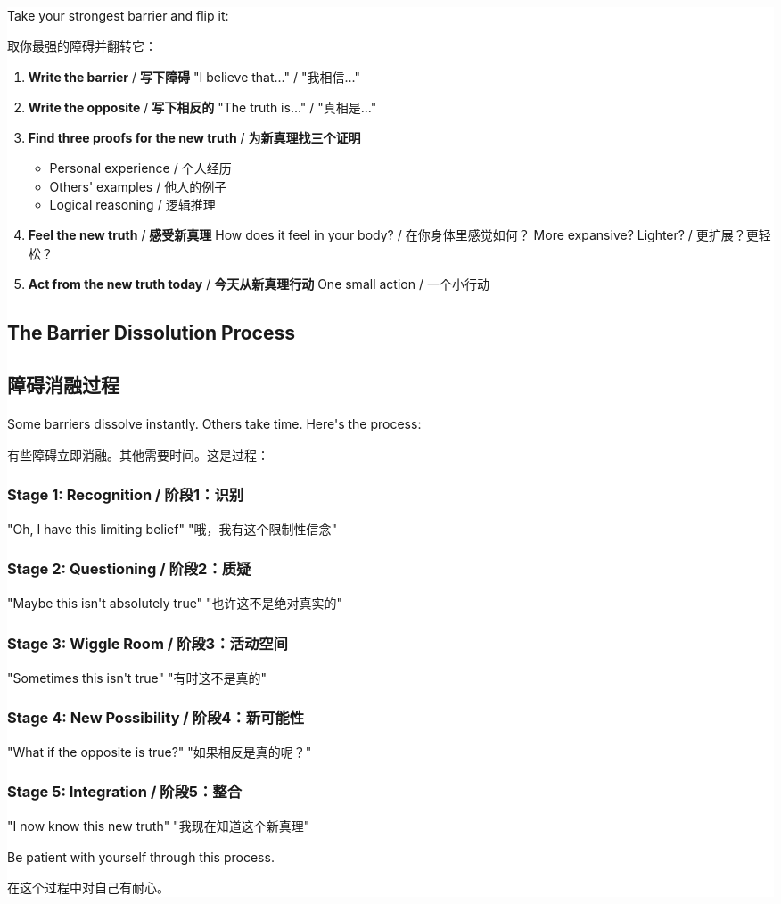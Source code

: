 Take your strongest barrier and flip it:

取你最强的障碍并翻转它：

1. **Write the barrier** / **写下障碍**
   "I believe that..." / "我相信..."

2. **Write the opposite** / **写下相反的**
   "The truth is..." / "真相是..."

3. **Find three proofs for the new truth** / **为新真理找三个证明**
   - Personal experience / 个人经历
   - Others' examples / 他人的例子
   - Logical reasoning / 逻辑推理

4. **Feel the new truth** / **感受新真理**
   How does it feel in your body? / 在你身体里感觉如何？
   More expansive? Lighter? / 更扩展？更轻松？

5. **Act from the new truth today** / **今天从新真理行动**
   One small action / 一个小行动

## The Barrier Dissolution Process
## 障碍消融过程

Some barriers dissolve instantly. Others take time. Here's the process:

有些障碍立即消融。其他需要时间。这是过程：

### Stage 1: Recognition / 阶段1：识别
"Oh, I have this limiting belief"
"哦，我有这个限制性信念"

### Stage 2: Questioning / 阶段2：质疑
"Maybe this isn't absolutely true"
"也许这不是绝对真实的"

### Stage 3: Wiggle Room / 阶段3：活动空间
"Sometimes this isn't true"
"有时这不是真的"

### Stage 4: New Possibility / 阶段4：新可能性
"What if the opposite is true?"
"如果相反是真的呢？"

### Stage 5: Integration / 阶段5：整合
"I now know this new truth"
"我现在知道这个新真理"

Be patient with yourself through this process.

在这个过程中对自己有耐心。
